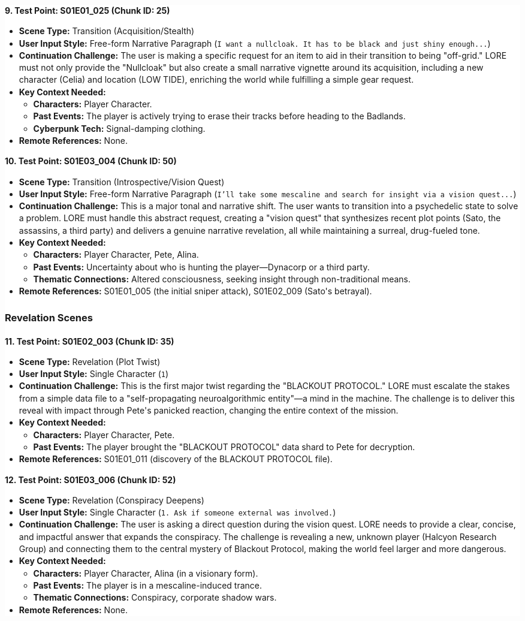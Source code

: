 **9. Test Point: S01E01_025 (Chunk ID: 25)**
- **Scene Type:** Transition (Acquisition/Stealth)
- **User Input Style:** Free-form Narrative Paragraph (`I want a nullcloak. It has to be black and just shiny enough...`)
- **Continuation Challenge:** The user is making a specific request for an item to aid in their transition to being "off-grid." LORE must not only provide the "Nullcloak" but also create a small narrative vignette around its acquisition, including a new character (Celia) and location (LOW TIDE), enriching the world while fulfilling a simple gear request.
- **Key Context Needed:**
    - **Characters:** Player Character.
    - **Past Events:** The player is actively trying to erase their tracks before heading to the Badlands.
    - **Cyberpunk Tech:** Signal-damping clothing.
- **Remote References:** None.

**10. Test Point: S01E03_004 (Chunk ID: 50)**
- **Scene Type:** Transition (Introspective/Vision Quest)
- **User Input Style:** Free-form Narrative Paragraph (`I’ll take some mescaline and search for insight via a vision quest...`)
- **Continuation Challenge:** This is a major tonal and narrative shift. The user wants to transition into a psychedelic state to solve a problem. LORE must handle this abstract request, creating a "vision quest" that synthesizes recent plot points (Sato, the assassins, a third party) and delivers a genuine narrative revelation, all while maintaining a surreal, drug-fueled tone.
- **Key Context Needed:**
    - **Characters:** Player Character, Pete, Alina.
    - **Past Events:** Uncertainty about who is hunting the player—Dynacorp or a third party.
    - **Thematic Connections:** Altered consciousness, seeking insight through non-traditional means.
- **Remote References:** S01E01_005 (the initial sniper attack), S01E02_009 (Sato's betrayal).

### **Revelation Scenes**

**11. Test Point: S01E02_003 (Chunk ID: 35)**
- **Scene Type:** Revelation (Plot Twist)
- **User Input Style:** Single Character (`1`)
- **Continuation Challenge:** This is the first major twist regarding the "BLACKOUT PROTOCOL." LORE must escalate the stakes from a simple data file to a "self-propagating neuroalgorithmic entity"—a mind in the machine. The challenge is to deliver this reveal with impact through Pete's panicked reaction, changing the entire context of the mission.
- **Key Context Needed:**
    - **Characters:** Player Character, Pete.
    - **Past Events:** The player brought the "BLACKOUT PROTOCOL" data shard to Pete for decryption.
- **Remote References:** S01E01_011 (discovery of the BLACKOUT PROTOCOL file).

**12. Test Point: S01E03_006 (Chunk ID: 52)**
- **Scene Type:** Revelation (Conspiracy Deepens)
- **User Input Style:** Single Character (`1. Ask if someone external was involved.`)
- **Continuation Challenge:** The user is asking a direct question during the vision quest. LORE needs to provide a clear, concise, and impactful answer that expands the conspiracy. The challenge is revealing a new, unknown player (Halcyon Research Group) and connecting them to the central mystery of Blackout Protocol, making the world feel larger and more dangerous.
- **Key Context Needed:**
    - **Characters:** Player Character, Alina (in a visionary form).
    - **Past Events:** The player is in a mescaline-induced trance.
    - **Thematic Connections:** Conspiracy, corporate shadow wars.
- **Remote References:** None.
